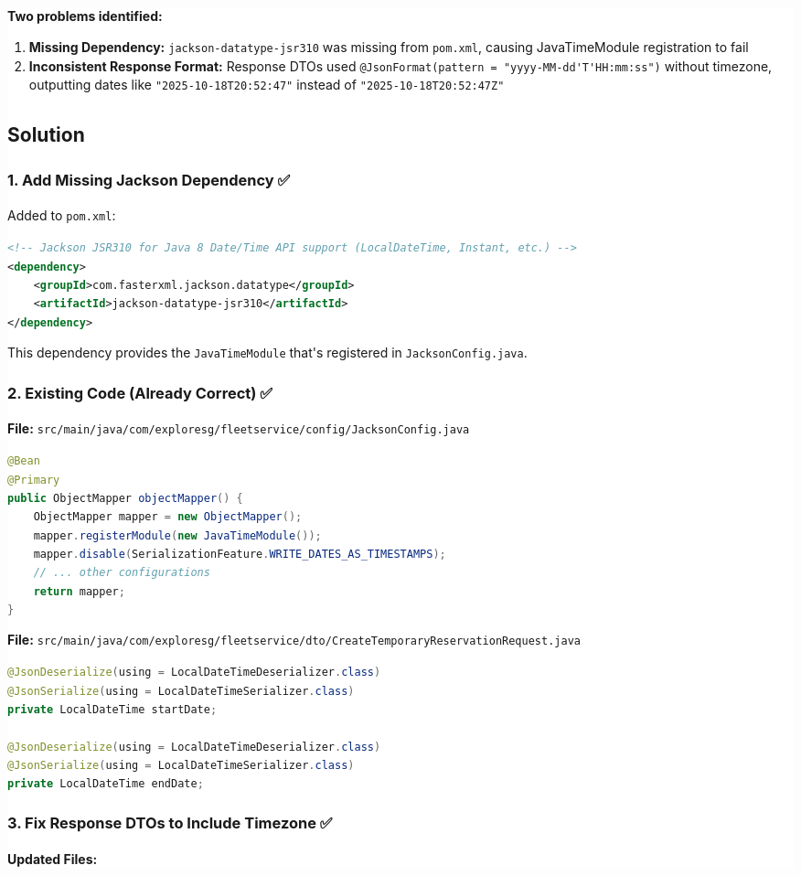 **Two problems identified:**

1. **Missing Dependency:** `jackson-datatype-jsr310` was missing from `pom.xml`, causing JavaTimeModule registration to fail
2. **Inconsistent Response Format:** Response DTOs used `@JsonFormat(pattern = "yyyy-MM-dd'T'HH:mm:ss")` without timezone, outputting dates like `"2025-10-18T20:52:47"` instead of `"2025-10-18T20:52:47Z"`

## Solution

### 1. Add Missing Jackson Dependency ✅

Added to `pom.xml`:

```xml
<!-- Jackson JSR310 for Java 8 Date/Time API support (LocalDateTime, Instant, etc.) -->
<dependency>
    <groupId>com.fasterxml.jackson.datatype</groupId>
    <artifactId>jackson-datatype-jsr310</artifactId>
</dependency>
```

This dependency provides the `JavaTimeModule` that's registered in `JacksonConfig.java`.

### 2. Existing Code (Already Correct) ✅

**File:** `src/main/java/com/exploresg/fleetservice/config/JacksonConfig.java`

```java
@Bean
@Primary
public ObjectMapper objectMapper() {
    ObjectMapper mapper = new ObjectMapper();
    mapper.registerModule(new JavaTimeModule());
    mapper.disable(SerializationFeature.WRITE_DATES_AS_TIMESTAMPS);
    // ... other configurations
    return mapper;
}
```

**File:** `src/main/java/com/exploresg/fleetservice/dto/CreateTemporaryReservationRequest.java`

```java
@JsonDeserialize(using = LocalDateTimeDeserializer.class)
@JsonSerialize(using = LocalDateTimeSerializer.class)
private LocalDateTime startDate;

@JsonDeserialize(using = LocalDateTimeDeserializer.class)
@JsonSerialize(using = LocalDateTimeSerializer.class)
private LocalDateTime endDate;
```

### 3. Fix Response DTOs to Include Timezone ✅

**Updated Files:**
